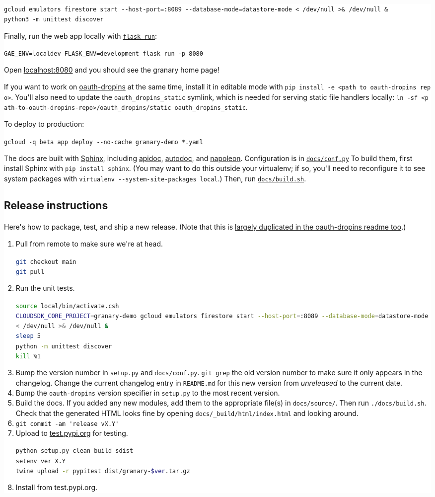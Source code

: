 ```shell
gcloud emulators firestore start --host-port=:8089 --database-mode=datastore-mode < /dev/null >& /dev/null &
python3 -m unittest discover
```

Finally, run the web app locally with [`flask run`](https://flask.palletsprojects.com/en/2.0.x/cli/#run-the-development-server):

```shell
GAE_ENV=localdev FLASK_ENV=development flask run -p 8080
```

Open [localhost:8080](http://localhost:8080/) and you should see the granary home page!

If you want to work on [oauth-dropins](https://github.com/snarfed/oauth-dropins) at the same time, install it in editable mode with `pip install -e <path to oauth-dropins repo>`. You'll also need to update the `oauth_dropins_static` symlink, which is needed for serving static file handlers locally: `ln -sf <path-to-oauth-dropins-repo>/oauth_dropins/static oauth_dropins_static`.

To deploy to production:

```shell
gcloud -q beta app deploy --no-cache granary-demo *.yaml
```

The docs are built with [Sphinx](http://sphinx-doc.org/), including [apidoc](http://www.sphinx-doc.org/en/stable/man/sphinx-apidoc.html), [autodoc](http://www.sphinx-doc.org/en/stable/ext/autodoc.html), and [napoleon](http://www.sphinx-doc.org/en/stable/ext/napoleon.html). Configuration is in [`docs/conf.py`](https://github.com/snarfed/granary/blob/master/docs/conf.py) To build them, first install Sphinx with `pip install sphinx`. (You may want to do this outside your virtualenv; if so, you'll need to reconfigure it to see system packages with `virtualenv --system-site-packages local`.) Then, run [`docs/build.sh`](https://github.com/snarfed/granary/blob/master/docs/build.sh).


Release instructions
---
Here's how to package, test, and ship a new release. (Note that this is [largely duplicated in the oauth-dropins readme too](https://github.com/snarfed/oauth-dropins#release-instructions).)

1. Pull from remote to make sure we're at head.
    ```sh
    git checkout main
    git pull
    ```
1. Run the unit tests.
   ```sh
   source local/bin/activate.csh
   CLOUDSDK_CORE_PROJECT=granary-demo gcloud emulators firestore start --host-port=:8089 --database-mode=datastore-mode < /dev/null >& /dev/null &
   sleep 5
   python -m unittest discover
   kill %1
   ```
1. Bump the version number in `setup.py` and `docs/conf.py`. `git grep` the old version number to make sure it only appears in the changelog. Change the current changelog entry in `README.md` for this new version from _unreleased_ to the current date.
1. Bump the `oauth-dropins` version specifier in `setup.py` to the most recent version.
1. Build the docs. If you added any new modules, add them to the appropriate file(s) in `docs/source/`. Then run `./docs/build.sh`. Check that the generated HTML looks fine by opening `docs/_build/html/index.html` and looking around.
1. `git commit -am 'release vX.Y'`
1. Upload to [test.pypi.org](https://test.pypi.org/) for testing.
   ```sh
   python setup.py clean build sdist
   setenv ver X.Y
   twine upload -r pypitest dist/granary-$ver.tar.gz
   ```
1. Install from test.pypi.org.
   ```sh
   ```